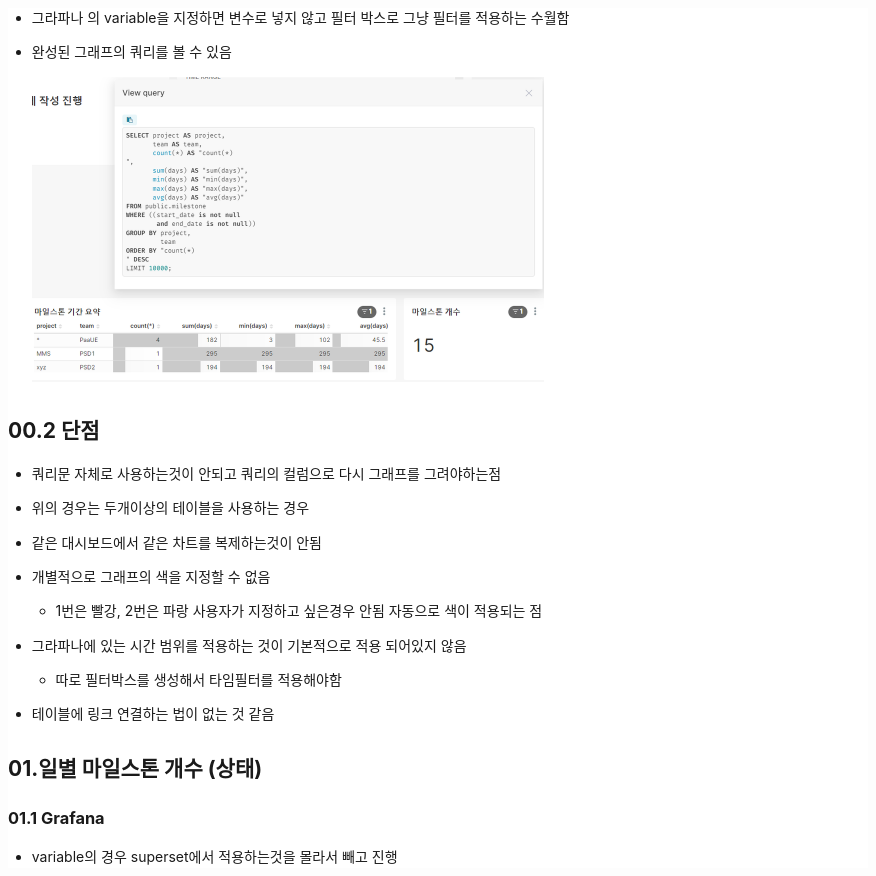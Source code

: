 - 그라파나 의 variable을 지정하면 변수로 넣지 않고 필터 박스로 그냥 필터를 적용하는 수월함

- 완성된 그래프의 쿼리를 볼 수 있음

  <img src="../../assets/img/post/2022-05-12-grafana그래프-superset으로-적용해보기/image-20220512150642832.png" alt="image-20220512150642832" style="zoom:50%;" />

## 00.2 단점

- 쿼리문 자체로 사용하는것이 안되고 쿼리의 컬럼으로 다시 그래프를 그려야하는점

- 위의 경우는 두개이상의 테이블을 사용하는 경우 

- 같은 대시보드에서 같은 차트를 복제하는것이 안됨
- 개별적으로 그래프의 색을 지정할 수 없음
  - 1번은  빨강, 2번은 파랑 사용자가 지정하고 싶은경우 안됨 자동으로 색이 적용되는 점
- 그라파나에 있는 시간 범위를 적용하는 것이 기본적으로 적용 되어있지 않음
  - 따로 필터박스를 생성해서 타임필터를 적용해야함
- 테이블에 링크 연결하는 법이 없는 것 같음


## 01.일별 마일스톤 개수 (상태)

### 01.1 Grafana

- variable의 경우 superset에서 적용하는것을 몰라서 빼고 진행
